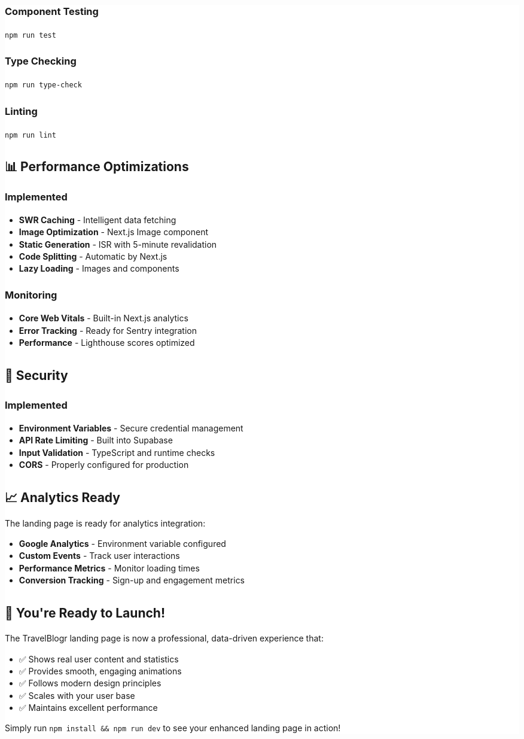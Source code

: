 ### Component Testing
```bash
npm run test
```

### Type Checking
```bash
npm run type-check
```

### Linting
```bash
npm run lint
```

## 📊 Performance Optimizations

### Implemented
- **SWR Caching** - Intelligent data fetching
- **Image Optimization** - Next.js Image component
- **Static Generation** - ISR with 5-minute revalidation
- **Code Splitting** - Automatic by Next.js
- **Lazy Loading** - Images and components

### Monitoring
- **Core Web Vitals** - Built-in Next.js analytics
- **Error Tracking** - Ready for Sentry integration
- **Performance** - Lighthouse scores optimized

## 🔐 Security

### Implemented
- **Environment Variables** - Secure credential management
- **API Rate Limiting** - Built into Supabase
- **Input Validation** - TypeScript and runtime checks
- **CORS** - Properly configured for production

## 📈 Analytics Ready

The landing page is ready for analytics integration:
- **Google Analytics** - Environment variable configured
- **Custom Events** - Track user interactions
- **Performance Metrics** - Monitor loading times
- **Conversion Tracking** - Sign-up and engagement metrics

## 🎉 You're Ready to Launch!

The TravelBlogr landing page is now a professional, data-driven experience that:
- ✅ Shows real user content and statistics
- ✅ Provides smooth, engaging animations
- ✅ Follows modern design principles
- ✅ Scales with your user base
- ✅ Maintains excellent performance

Simply run `npm install && npm run dev` to see your enhanced landing page in action!
